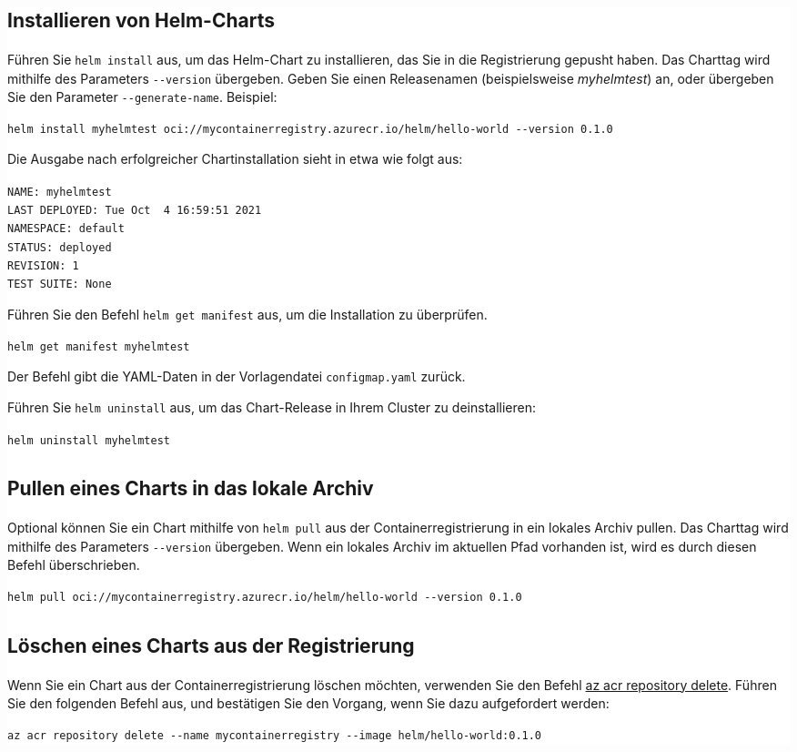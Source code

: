 ## <a name="install-helm-chart"></a>Installieren von Helm-Charts

Führen Sie `helm install` aus, um das Helm-Chart zu installieren, das Sie in die Registrierung gepusht haben. Das Charttag wird mithilfe des Parameters `--version` übergeben. Geben Sie einen Releasenamen (beispielsweise *myhelmtest*) an, oder übergeben Sie den Parameter `--generate-name`. Beispiel:

```console
helm install myhelmtest oci://mycontainerregistry.azurecr.io/helm/hello-world --version 0.1.0
```

Die Ausgabe nach erfolgreicher Chartinstallation sieht in etwa wie folgt aus:

```console
NAME: myhelmtest
LAST DEPLOYED: Tue Oct  4 16:59:51 2021
NAMESPACE: default
STATUS: deployed
REVISION: 1
TEST SUITE: None
```

Führen Sie den Befehl `helm get manifest` aus, um die Installation zu überprüfen. 

```console
helm get manifest myhelmtest
```

Der Befehl gibt die YAML-Daten in der Vorlagendatei `configmap.yaml` zurück.

Führen Sie `helm uninstall` aus, um das Chart-Release in Ihrem Cluster zu deinstallieren:

```console
helm uninstall myhelmtest
```

## <a name="pull-chart-to-local-archive"></a>Pullen eines Charts in das lokale Archiv

Optional können Sie ein Chart mithilfe von `helm pull` aus der Containerregistrierung in ein lokales Archiv pullen. Das Charttag wird mithilfe des Parameters `--version` übergeben. Wenn ein lokales Archiv im aktuellen Pfad vorhanden ist, wird es durch diesen Befehl überschrieben.

```console
helm pull oci://mycontainerregistry.azurecr.io/helm/hello-world --version 0.1.0
```

## <a name="delete-chart-from-the-registry"></a>Löschen eines Charts aus der Registrierung

Wenn Sie ein Chart aus der Containerregistrierung löschen möchten, verwenden Sie den Befehl [az acr repository delete][az-acr-repository-delete]. Führen Sie den folgenden Befehl aus, und bestätigen Sie den Vorgang, wenn Sie dazu aufgefordert werden:

```azurecli
az acr repository delete --name mycontainerregistry --image helm/hello-world:0.1.0
```


[helm]: https://helm.sh/
[helm-install]: https://helm.sh/docs/intro/install/
[develop-helm-charts]: https://helm.sh/docs/chart_template_guide/
[azure-cli-install]: /cli/azure/install-azure-cli
[aks-quickstart]: ../aks/kubernetes-walkthrough.md
[acr-bestpractices]: container-registry-best-practices.md
[az-acr-login]: /cli/azure/acr#az_acr_login
[az-acr-helm]: /cli/azure/acr/helm
[az-acr-repository]: /cli/azure/acr/repository
[az-acr-repository-show]: /cli/azure/acr/repository#az_acr_repository_show
[az-acr-repository-delete]: /cli/azure/acr/repository#az_acr_repository_delete
[az-acr-repository-show-manifests]: /cli/azure/acr/repository#az_acr_repository_show_manifests
[acr-tasks]: container-registry-tasks-overview.md
